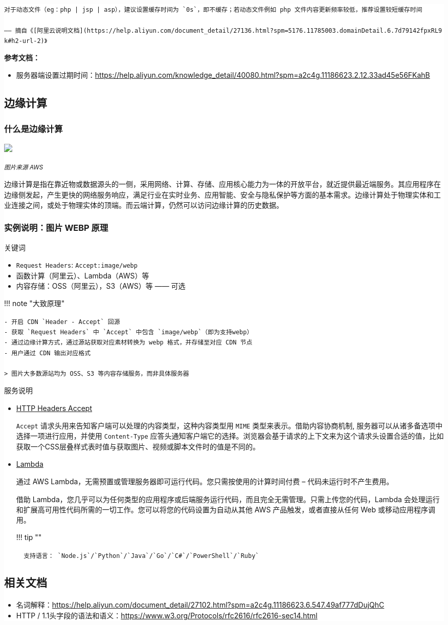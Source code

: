     对于动态文件（eg：php | jsp | asp），建议设置缓存时间为 `0s`，即不缓存；若动态文件例如 php 文件内容更新频率较低，推荐设置较短缓存时间

    —— 摘自《[阿里云说明文档](https://help.aliyun.com/document_detail/27136.html?spm=5176.11785003.domainDetail.6.7d79142fpxRL9k#h2-url-2)》

**参考文档：**

- 服务器端设置过期时间：https://help.aliyun.com/knowledge_detail/40080.html?spm=a2c4g.11186623.2.12.33ad45e56FKahB

## 边缘计算

### 什么是边缘计算

![](https://s.flc.io/2021-03-03-00-29-31.png)

<small>_图片来源 AWS_</small>

边缘计算是指在靠近物或数据源头的一侧，采用网络、计算、存储、应用核心能力为一体的开放平台，就近提供最近端服务。其应用程序在边缘侧发起，产生更快的网络服务响应，满足行业在实时业务、应用智能、安全与隐私保护等方面的基本需求。边缘计算处于物理实体和工业连接之间，或处于物理实体的顶端。而云端计算，仍然可以访问边缘计算的历史数据。

### 实例说明：图片 WEBP 原理

关键词

- `Request Headers`: `Accept:image/webp`
- 函数计算（阿里云）、Lambda（AWS）等
- 内容存储：OSS（阿里云），S3（AWS）等 —— 可选

!!! note "大致原理"

    - 开启 CDN `Header - Accept` 回源
    - 获取 `Request Headers` 中 `Accept` 中包含 `image/webp`（即为支持webp）
    - 通过边缘计算方式，通过源站获取对应素材转换为 webp 格式，并存储至对应 CDN 节点
    - 用户通过 CDN 输出对应格式

    > 图片大多数源站均为 OSS、S3 等内容存储服务，而非具体服务器

服务说明

- [HTTP Headers Accept](https://developer.mozilla.org/zh-CN/docs/Web/HTTP/Headers/Accept)

    `Accept` 请求头用来告知客户端可以处理的内容类型，这种内容类型用 `MIME` 类型来表示。借助内容协商机制, 服务器可以从诸多备选项中选择一项进行应用，并使用 `Content-Type` 应答头通知客户端它的选择。浏览器会基于请求的上下文来为这个请求头设置合适的值，比如获取一个CSS层叠样式表时值与获取图片、视频或脚本文件时的值是不同的。

- [Lambda](https://aws.amazon.com/cn/lambda/)

    通过 AWS Lambda，无需预置或管理服务器即可运行代码。您只需按使用的计算时间付费 – 代码未运行时不产生费用。

    借助 Lambda，您几乎可以为任何类型的应用程序或后端服务运行代码，而且完全无需管理。只需上传您的代码，Lambda 会处理运行和扩展高可用性代码所需的一切工作。您可以将您的代码设置为自动从其他 AWS 产品触发，或者直接从任何 Web 或移动应用程序调用。

    !!! tip ""
        
        支持语言： `Node.js`/`Python`/`Java`/`Go`/`C#`/`PowerShell`/`Ruby`

## 相关文档

- 名词解释：https://help.aliyun.com/document_detail/27102.html?spm=a2c4g.11186623.6.547.49af777dDujQhC
- HTTP / 1.1头字段的语法和语义：https://www.w3.org/Protocols/rfc2616/rfc2616-sec14.html